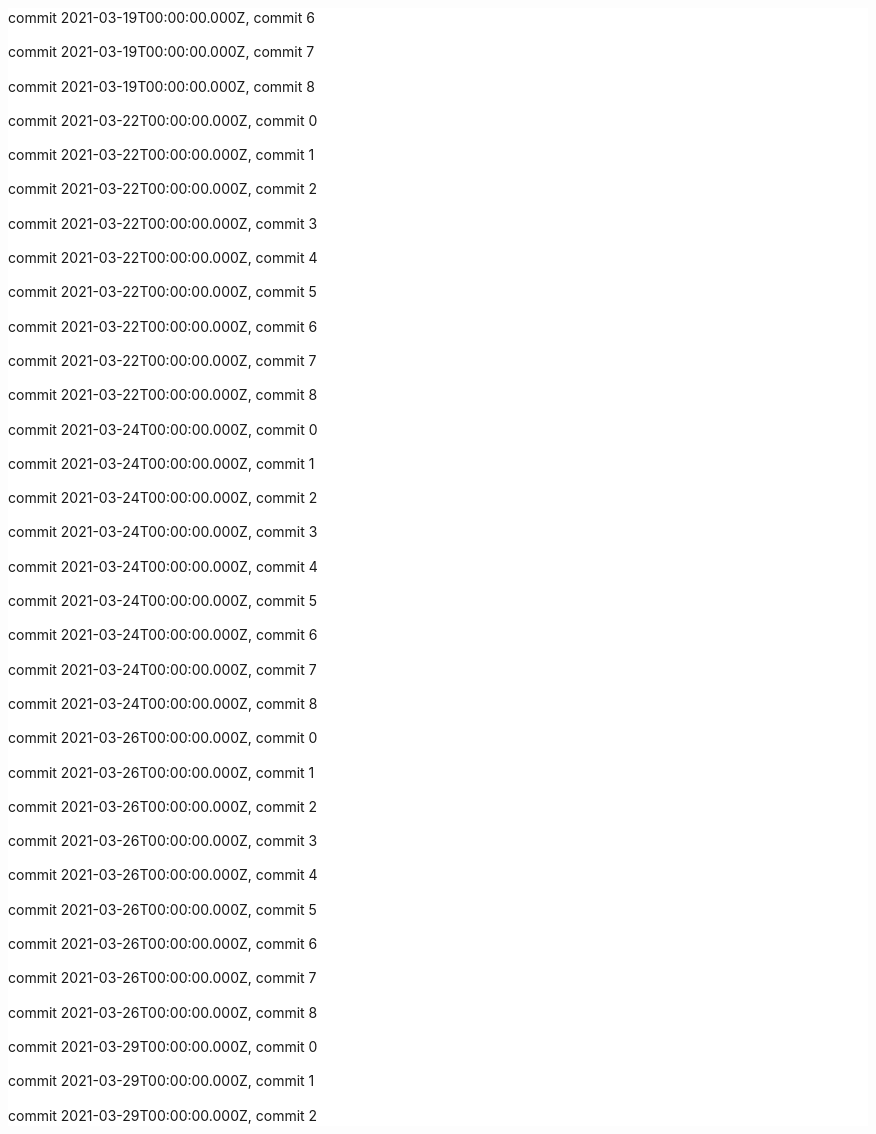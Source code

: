 commit 2021-03-19T00:00:00.000Z, commit 6

commit 2021-03-19T00:00:00.000Z, commit 7

commit 2021-03-19T00:00:00.000Z, commit 8

commit 2021-03-22T00:00:00.000Z, commit 0

commit 2021-03-22T00:00:00.000Z, commit 1

commit 2021-03-22T00:00:00.000Z, commit 2

commit 2021-03-22T00:00:00.000Z, commit 3

commit 2021-03-22T00:00:00.000Z, commit 4

commit 2021-03-22T00:00:00.000Z, commit 5

commit 2021-03-22T00:00:00.000Z, commit 6

commit 2021-03-22T00:00:00.000Z, commit 7

commit 2021-03-22T00:00:00.000Z, commit 8

commit 2021-03-24T00:00:00.000Z, commit 0

commit 2021-03-24T00:00:00.000Z, commit 1

commit 2021-03-24T00:00:00.000Z, commit 2

commit 2021-03-24T00:00:00.000Z, commit 3

commit 2021-03-24T00:00:00.000Z, commit 4

commit 2021-03-24T00:00:00.000Z, commit 5

commit 2021-03-24T00:00:00.000Z, commit 6

commit 2021-03-24T00:00:00.000Z, commit 7

commit 2021-03-24T00:00:00.000Z, commit 8

commit 2021-03-26T00:00:00.000Z, commit 0

commit 2021-03-26T00:00:00.000Z, commit 1

commit 2021-03-26T00:00:00.000Z, commit 2

commit 2021-03-26T00:00:00.000Z, commit 3

commit 2021-03-26T00:00:00.000Z, commit 4

commit 2021-03-26T00:00:00.000Z, commit 5

commit 2021-03-26T00:00:00.000Z, commit 6

commit 2021-03-26T00:00:00.000Z, commit 7

commit 2021-03-26T00:00:00.000Z, commit 8

commit 2021-03-29T00:00:00.000Z, commit 0

commit 2021-03-29T00:00:00.000Z, commit 1

commit 2021-03-29T00:00:00.000Z, commit 2
